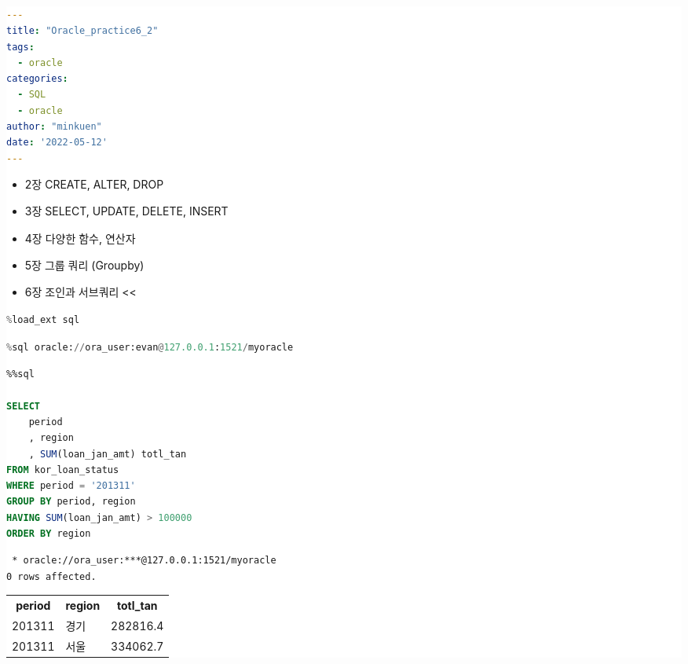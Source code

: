 ```yaml
---
title: "Oracle_practice6_2"
tags:
  - oracle
categories:
  - SQL
  - oracle
author: "minkuen"
date: '2022-05-12'
---
```


- 2장 CREATE, ALTER, DROP
- 3장 SELECT, UPDATE, DELETE, INSERT
- 4장 다양한 함수, 연산자
- 5장 그룹 쿼리 (Groupby)

- 6장 조인과 서브쿼리 <<

```python
%load_ext sql
```


```python
%sql oracle://ora_user:evan@127.0.0.1:1521/myoracle
```


```sql
%%sql 

SELECT
    period
    , region
    , SUM(loan_jan_amt) totl_tan
FROM kor_loan_status
WHERE period = '201311'
GROUP BY period, region
HAVING SUM(loan_jan_amt) > 100000
ORDER BY region
```

     * oracle://ora_user:***@127.0.0.1:1521/myoracle
    0 rows affected.
    




<table>
    <tr>
        <th>period</th>
        <th>region</th>
        <th>totl_tan</th>
    </tr>
    <tr>
        <td>201311</td>
        <td>경기</td>
        <td>282816.4</td>
    </tr>
    <tr>
        <td>201311</td>
        <td>서울</td>
        <td>334062.7</td>
    </tr>
</table>
